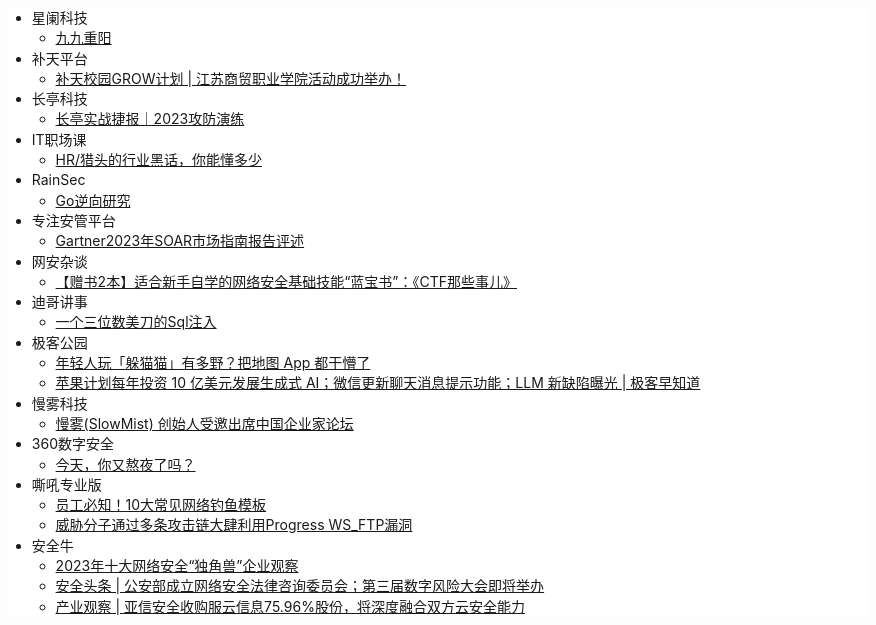 - 星阑科技
  - [九九重阳](https://mp.weixin.qq.com/s?__biz=Mzg5NjEyMjA5OQ==&mid=2247498884&idx=1&sn=489bd9e8be2c4245ca13f3e601e0e611&chksm=c0075118f770d80ed96bd2015edd14f765675602b244ce4dc7bd75a7a4de71d6a1a2adca54fa&scene=58&subscene=0#rd)
- 补天平台
  - [补天校园GROW计划 | 江苏商贸职业学院活动成功举办！](https://mp.weixin.qq.com/s?__biz=MzI2NzY5MDI3NQ==&mid=2247499722&idx=1&sn=7844ea9ccb010fb007fc3d600823c772&chksm=eaf9b786dd8e3e907100223f21478676dead67b20355b3b5fa207f2f17505d0bc0a6edebc85c&scene=58&subscene=0#rd)
- 长亭科技
  - [长亭实战捷报｜2023攻防演练](https://mp.weixin.qq.com/s?__biz=MzIwNDA2NDk5OQ==&mid=2651385789&idx=1&sn=bff027a1e9cbf9edddc29e022b82d3ab&chksm=8d399e35ba4e17234752ef4c7c5099fe66ad92358f566a3ee1ef24546e686617d14cb31cf4ff&scene=58&subscene=0#rd)
- IT职场课
  - [HR/猎头的行业黑话，你能懂多少](https://mp.weixin.qq.com/s?__biz=MzU5NzQ3NzIwMA==&mid=2247483927&idx=1&sn=30c14953dac950322ad73de95544450f&chksm=fe539028c924193e6b65190ca677caf697de782276825d315eb3029a419886cf8ec881767d2f&scene=58&subscene=0#rd)
- RainSec
  - [Go逆向研究](https://mp.weixin.qq.com/s?__biz=Mzg3NzczOTA3OQ==&mid=2247486017&idx=1&sn=023e93d8527763ca706d16bfc3107390&chksm=cf1f2769f868ae7fee5c52e98853f6954be0cabd53b35e51714c9e2eb024e500eceeb9318e29&scene=58&subscene=0#rd)
- 专注安管平台
  - [Gartner2023年SOAR市场指南报告评述](https://mp.weixin.qq.com/s?__biz=MzUyNzMxOTAwMw==&mid=2247484685&idx=1&sn=2fe383d8335d300614f748ee7f91ceb7&chksm=fa002fb9cd77a6af55094c6484ef13c2e8faa85e5e5536d9c371eed9fd1933c8bee6526b9252&scene=58&subscene=0#rd)
- 网安杂谈
  - [【赠书2本】适合新手自学的网络安全基础技能“蓝宝书”：《CTF那些事儿》](https://mp.weixin.qq.com/s?__biz=MzAwMTMzMDUwNg==&mid=2650887939&idx=1&sn=0c1b2eef5eb9c6ed204bf0396916d6c3&chksm=812eab26b6592230d3b313e1653d45abb16b9adace489db9ad4d85d8ebac892774d45bd5fa17&scene=58&subscene=0#rd)
- 迪哥讲事
  - [一个三位数美刀的Sql注入](https://mp.weixin.qq.com/s?__biz=MzIzMTIzNTM0MA==&mid=2247492355&idx=1&sn=3b5d2e932f1e0959c47cc89f9412bdfa&chksm=e8a5e960dfd260768f420ffc038b2da93e43f3ab480ea3706cf1b546cfed6761b3a0bcd01858&scene=58&subscene=0#rd)
- 极客公园
  - [年轻人玩「躲猫猫」有多野？把地图 App 都干懵了](https://mp.weixin.qq.com/s?__biz=MTMwNDMwODQ0MQ==&mid=2653016336&idx=1&sn=bc0b22f957d7c157c4ed492d902c483e&chksm=7e54aca6492325b09ec6bea434cc851bb35e78eb1bd73c6983d983446ff227ed6714a7944986&scene=58&subscene=0#rd)
  - [苹果计划每年投资 10 亿美元发展生成式 AI；微信更新聊天消息提示功能；LLM 新缺陷曝光 | 极客早知道](https://mp.weixin.qq.com/s?__biz=MTMwNDMwODQ0MQ==&mid=2653016299&idx=1&sn=5587c777acc789ae4e6b86b787c26406&chksm=7e54ad5d4923244b0027d2f4e0ff65d4ff6877991ceda32fd44860a7c248bbf2c7a8f10b3ef0&scene=58&subscene=0#rd)
- 慢雾科技
  - [慢雾(SlowMist) 创始人受邀出席中国企业家论坛](https://mp.weixin.qq.com/s?__biz=MzU4ODQ3NTM2OA==&mid=2247498788&idx=1&sn=20f0ffde1415e25cf28abc560520474e&chksm=fdde82a3caa90bb56bf1cd1962ba8fec78375f603e2803b8d3e0f6346b190bee896e69f348eb&scene=58&subscene=0#rd)
- 360数字安全
  - [今天，你又熬夜了吗？](https://mp.weixin.qq.com/s?__biz=MzA4MTg0MDQ4Nw==&mid=2247567038&idx=1&sn=c62ad1f1eb73073cb4149c1b1eeeeb61&chksm=9f8d56b6a8fadfa07ce0e56c01e0886c5d5a8e1d7fbd14ff07828b0db0fb63d77b649bffe81e&scene=58&subscene=0#rd)
- 嘶吼专业版
  - [员工必知！10大常见网络钓鱼模板](https://mp.weixin.qq.com/s?__biz=MzI0MDY1MDU4MQ==&mid=2247569981&idx=1&sn=86e1a73f42b370b9b8d2eb6d2ec74f88&chksm=e9140207de638b11a59f93f3dab76a8d3bf3f9589119ae50c2a31676b1b7835008540fed929e&scene=58&subscene=0#rd)
  - [威胁分子通过多条攻击链大肆利用Progress WS_FTP漏洞](https://mp.weixin.qq.com/s?__biz=MzI0MDY1MDU4MQ==&mid=2247569981&idx=2&sn=9014044dee01b36b3d25aad4d07044be&chksm=e9140207de638b115b4215bb2e2c8bfd30c6ee2f057f17255d2748bdb7b3905284516fc9cd8e&scene=58&subscene=0#rd)
- 安全牛
  - [​2023年十大网络安全“独角兽”企业观察](https://mp.weixin.qq.com/s?__biz=MjM5Njc3NjM4MA==&mid=2651126058&idx=1&sn=5c3772378ce0028df6cc7f4dec55f570&chksm=bd1449f98a63c0ef8e6c7ed79dcd1800ee3c23b272d6a92f4dc4a56755b00c299eda9ef1380a&scene=58&subscene=0#rd)
  - [安全头条 | 公安部成立网络安全法律咨询委员会；第三届数字风险大会即将举办](https://mp.weixin.qq.com/s?__biz=MjM5Njc3NjM4MA==&mid=2651126058&idx=2&sn=d1402f338e7f86a38b81e279f201aad6&chksm=bd1449f98a63c0ef1c8ffdf3d987610eed396fe3d9beaef604574d29675be81a6c2c6411db30&scene=58&subscene=0#rd)
  - [产业观察 | 亚信安全收购服云信息75.96%股份，将深度融合双方云安全能力](https://mp.weixin.qq.com/s?__biz=MjM5Njc3NjM4MA==&mid=2651126058&idx=3&sn=ae00e03db3e1cdba6fe22451375464bb&chksm=bd1449f98a63c0ef1c3ff83b5288f66f4f1dc40e17aa5565894327bcf8da7089f115b4f70fca&scene=58&subscene=0#rd)